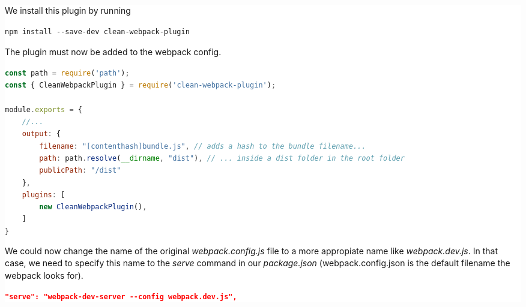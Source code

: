 We install this plugin by running

~~~
npm install --save-dev clean-webpack-plugin
~~~

The plugin must now be added to the webpack config.

~~~js
const path = require('path');
const { CleanWebpackPlugin } = require('clean-webpack-plugin');

module.exports = {
    //...
    output: {
        filename: "[contenthash]bundle.js", // adds a hash to the bundle filename... 
        path: path.resolve(__dirname, "dist"), // ... inside a dist folder in the root folder
        publicPath: "/dist"
    },
    plugins: [
        new CleanWebpackPlugin(),
    ]
}
~~~

We could now change the name of the original *webpack.config.js* file to a more appropiate name like *webpack.dev.js*. In that case, we need to specify this name to the *serve* command in our *package.json* (webpack.config.json is the default filename the webpack looks for).

~~~json
"serve": "webpack-dev-server --config webpack.dev.js",
~~~